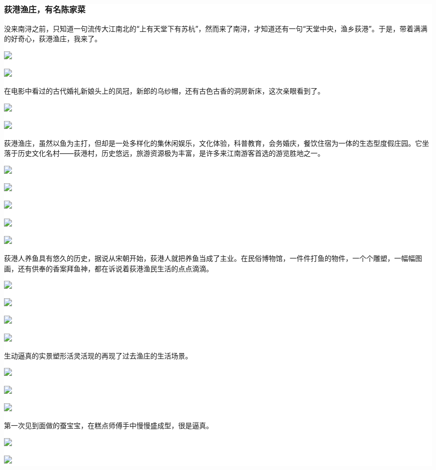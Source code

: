 ### 荻港渔庄，有名陈家菜

没来南浔之前，只知道一句流传大江南北的“上有天堂下有苏杭”，然而来了南浔，才知道还有一句“天堂中央，渔乡荻港”。于是，带着满满的好奇心，荻港渔庄，我来了。

![](https://dimg02.c-ctrip.com/images/100k180000015d08t46A1_R_800_10000_Q90.jpg?proc=autoorient)

![](https://dimg03.c-ctrip.com/images/100r18000001578w769BA_R_800_10000_Q90.jpg?proc=autoorient)

在电影中看过的古代婚礼新娘头上的凤冠，新郎的乌纱帽，还有古色古香的洞房新床，这次亲眼看到了。

![](https://dimg02.c-ctrip.com/images/100d1800000157cffDD1A_R_800_10000_Q90.jpg?proc=autoorient)

![](https://dimg03.c-ctrip.com/images/100818000001590pq861C_R_800_10000_Q90.jpg?proc=autoorient)

荻港渔庄，虽然以鱼为主打，但却是一处多样化的集休闲娱乐，文化体验，科普教育，会务婚庆，餐饮住宿为一体的生态型度假庄园。它坐落于历史文化名村——荻港村，历史悠远，旅游资源极为丰富，是许多来江南游客首选的游览胜地之一。

![](https://dimg07.c-ctrip.com/images/100s180000015fpb7FB62_R_800_10000_Q90.jpg?proc=autoorient)

![](https://dimg05.c-ctrip.com/images/10061800000159g1p14E3_R_800_10000_Q90.jpg?proc=autoorient)

![](https://dimg07.c-ctrip.com/images/100b180000015b7om372A_R_800_10000_Q90.jpg?proc=autoorient)

![](https://dimg03.c-ctrip.com/images/100u1800000158sohF450_R_800_10000_Q90.jpg?proc=autoorient)

![](https://dimg07.c-ctrip.com/images/1005180000015bbvr1A8C_R_800_10000_Q90.jpg?proc=autoorient)

荻港人养鱼具有悠久的历史，据说从宋朝开始，荻港人就把养鱼当成了主业。在民俗博物馆，一件件打鱼的物件，一个个雕塑，一幅幅图画，还有供奉的香案拜鱼神，都在诉说着荻港渔民生活的点点滴滴。

![](https://dimg03.c-ctrip.com/images/100b180000015b7odA643_R_800_10000_Q90.jpg?proc=autoorient)

![](https://dimg04.c-ctrip.com/images/10041800000157t0q5358_R_800_10000_Q90.jpg?proc=autoorient)

![](https://dimg02.c-ctrip.com/images/100g1800000159ill9059_R_800_10000_Q90.jpg?proc=autoorient)

![](https://dimg04.c-ctrip.com/images/100q180000015a43e7760_R_800_10000_Q90.jpg?proc=autoorient)

生动逼真的实景塑形活灵活现的再现了过去渔庄的生活场景。

![](https://dimg08.c-ctrip.com/images/100h180000015aebs2D73_R_800_10000_Q90.jpg?proc=autoorient)

![](https://dimg06.c-ctrip.com/images/100l1800000158zok4448_R_800_10000_Q90.jpg?proc=autoorient)

![](https://dimg04.c-ctrip.com/images/100a180000015a5adB3F9_R_800_10000_Q90.jpg?proc=autoorient)

第一次见到面做的蚕宝宝，在糕点师傅手中慢慢盛成型，很是逼真。

![](https://dimg06.c-ctrip.com/images/100g1800000159in7EF43_R_800_10000_Q90.jpg?proc=autoorient)

![](https://dimg06.c-ctrip.com/images/10061800000159g2k5247_R_800_10000_Q90.jpg?proc=autoorient)
